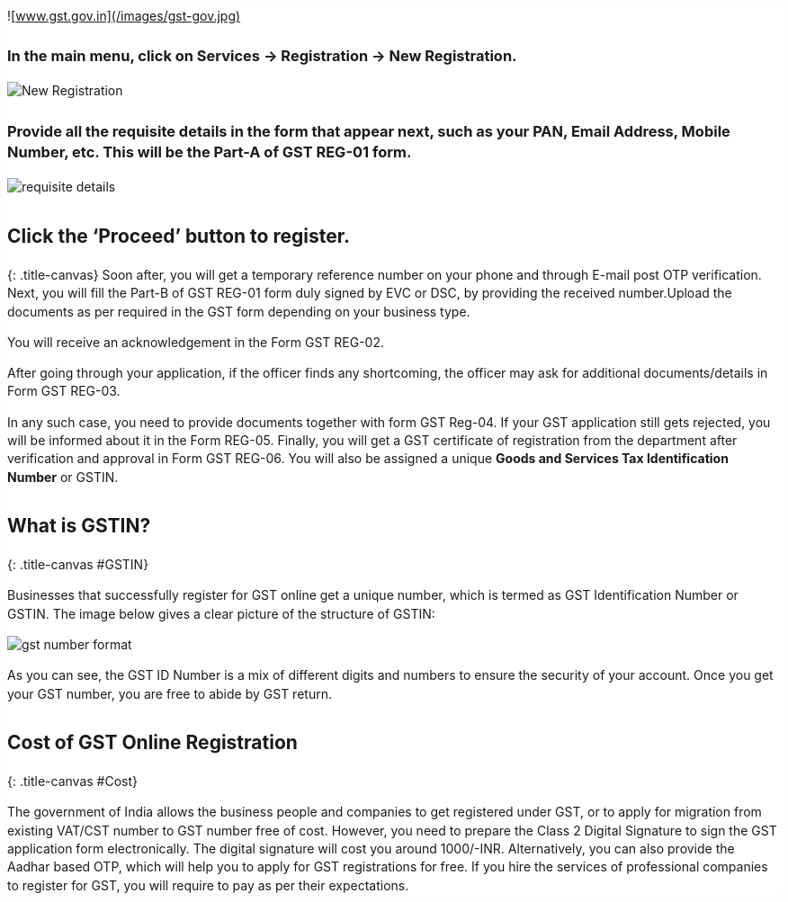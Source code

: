 ![www.gst.gov.in](/images/gst-gov.jpg)

### In the main menu, click on Services -> Registration -> New Registration.

![New Registration](/images/new-registration.jpg)

### Provide all the requisite details in the form that appear next, such as your PAN, Email Address, Mobile Number, etc. This will be the Part-A of GST REG-01 form.

![requisite details](/images/requisite-detail.jpg)

## Click the ‘Proceed’ button to register.
{: .title-canvas}
Soon after, you will get a temporary reference number on your phone and through E-mail post OTP verification.
Next, you will fill the Part-B of GST REG-01 form duly signed by EVC or DSC, by providing the received number.Upload the documents as per required in the GST form depending on your business type.

You will receive an acknowledgement in the Form GST REG-02.

After going through your application, if the officer finds any shortcoming, the officer may ask for additional documents/details in Form GST REG-03.</p>
In any such case, you need to provide documents together with form GST Reg-04.
If your GST application still gets rejected, you will be informed about it in the Form REG-05.
Finally, you will get a GST certificate of registration from the department after verification and approval in Form GST REG-06.
You will also be assigned a unique **Goods and Services Tax Identification Number** or GSTIN.

## What is GSTIN?
{: .title-canvas #GSTIN}

Businesses that successfully register for GST online get a unique number, which is termed as GST Identification Number or GSTIN. The image below gives a clear picture of the structure of GSTIN:

![gst number format](/images/gst-format.jpg)

As you can see, the GST ID Number is a mix of different digits and numbers to ensure the security of your account. Once you get your GST number, you are free to abide by GST return.

## Cost of GST Online Registration
{: .title-canvas #Cost}

The government of India allows the business people and companies to get registered under GST, or to apply for migration from existing VAT/CST number to GST number free of cost. However, you need to prepare the Class 2 Digital Signature to sign the GST application form electronically. The digital signature will cost you around 1000/-INR. Alternatively, you can also provide the Aadhar based OTP, which will help you to apply for GST registrations for free. If you hire the services of professional companies to register for GST, you will require to pay as per their expectations.
